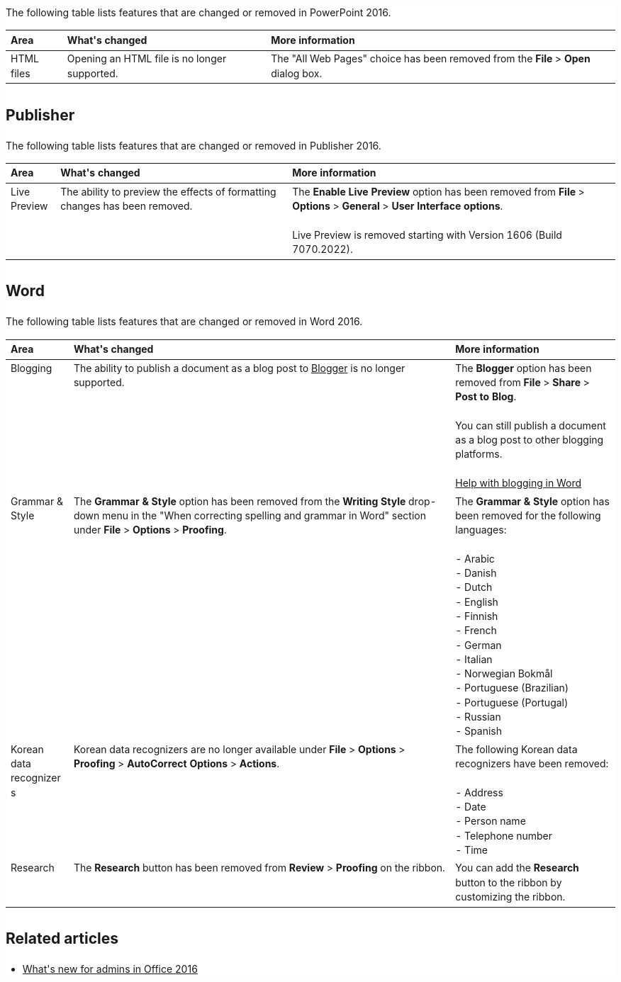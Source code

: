 The following table lists features that are changed or removed in PowerPoint 2016.

|**Area**|**What's changed**|**More information**|
|:-----|:-----|:-----|
|HTML files  <br/> |Opening an HTML file is no longer supported.  <br/> |The "All Web Pages" choice has been removed from the **File** > **Open** dialog box.  <br/> |

<a name="BKMK_Publisher"> </a>
## Publisher

The following table lists features that are changed or removed in Publisher 2016.

|**Area**|**What's changed**|**More information**|
|:-----|:-----|:-----|
|Live Preview  <br/> |The ability to preview the effects of formatting changes has been removed.  <br/> |The **Enable Live Preview** option has been removed from **File** > **Options** > **General** > **User Interface options**.  <br/><br/> Live Preview is removed starting with Version 1606 (Build 7070.2022).  <br/> |

<a name="BKMK_Word"> </a>
## Word

The following table lists features that are changed or removed in Word 2016.


| **Area**                       | **What's changed**                                                                                                                                                                                              | **More information**                                                                                                                                                                                                                                                                                                                                      |
|:-------------------------------|:----------------------------------------------------------------------------------------------------------------------------------------------------------------------------------------------------------------|:----------------------------------------------------------------------------------------------------------------------------------------------------------------------------------------------------------------------------------------------------------------------------------------------------------------------------------------------------------|
| Blogging  <br/>                | The ability to publish a document as a blog post to [Blogger](https://www.blogger.com/) is no longer supported.  <br/>                                                                                                    | The **Blogger** option has been removed from **File** > **Share** > **Post to Blog**.  <br/> <br/>You can still publish a document as a blog post to other blogging platforms.  <br/> <br/>[Help with blogging in Word](https://support.microsoft.com/office/3ad4ad8d-06a3-441d-99cd-c65e13a3433d) <br/>                                                    |
| Grammar &amp; Style  <br/>     | The **Grammar &amp; Style** option has been removed from the **Writing Style** drop-down menu in the "When correcting spelling and grammar in Word" section under **File** > **Options** > **Proofing**.  <br/> | The **Grammar &amp; Style** option has been removed for the following languages:  <br/><br/> - Arabic  <br/> - Danish  <br/> - Dutch  <br/> - English  <br/> - Finnish  <br/> - French  <br/> - German  <br/> - Italian  <br/> - Norwegian Bokmål  <br/> - Portuguese (Brazilian)  <br/> - Portuguese (Portugal)  <br/> - Russian  <br/> - Spanish  <br/> |
| Korean data recognizers  <br/> | Korean data recognizers are no longer available under **File** > **Options** > **Proofing** > **AutoCorrect Options** > **Actions**.  <br/>                                                                     | The following Korean data recognizers have been removed:  <br/><br/> - Address  <br/> - Date  <br/> - Person name  <br/> - Telephone number  <br/> - Time  <br/>                                                                                                                                                                                          |
| Research  <br/>                | The **Research** button has been removed from **Review** > **Proofing** on the ribbon.  <br/>                                                                                                                   | You can add the **Research** button to the ribbon by customizing the ribbon.  <br/>                                                                                                                                                                                                                                                                       |

## Related articles

- [What's new for admins in Office 2016](whats-new-admins.md)